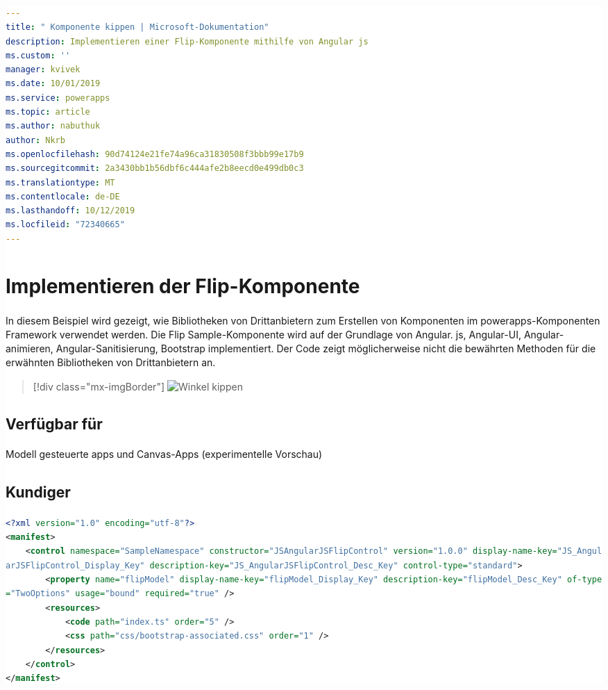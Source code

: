 ```yaml
---
title: " Komponente kippen | Microsoft-Dokumentation"
description: Implementieren einer Flip-Komponente mithilfe von Angular js
ms.custom: ''
manager: kvivek
ms.date: 10/01/2019
ms.service: powerapps
ms.topic: article
ms.author: nabuthuk
author: Nkrb
ms.openlocfilehash: 90d74124e21fe74a96ca31830508f3bbb99e17b9
ms.sourcegitcommit: 2a3430bb1b56dbf6c444afe2b8eecd0e499db0c3
ms.translationtype: MT
ms.contentlocale: de-DE
ms.lasthandoff: 10/12/2019
ms.locfileid: "72340665"
---
```

# <a name="implementing-flip-component"></a>Implementieren der Flip-Komponente

In diesem Beispiel wird gezeigt, wie Bibliotheken von Drittanbietern zum Erstellen von Komponenten im powerapps-Komponenten Framework verwendet werden.  Die Flip Sample-Komponente wird auf der Grundlage von Angular. js, Angular-UI, Angular-animieren, Angular-Sanitisierung, Bootstrap implementiert. Der Code zeigt möglicherweise nicht die bewährten Methoden für die erwähnten Bibliotheken von Drittanbietern an.

> [!div class="mx-imgBorder"]
> ![Winkel kippen](../media/angular-flip.png "Winkel kippen kippen")

## <a name="available-for"></a>Verfügbar für 

Modell gesteuerte apps und Canvas-Apps (experimentelle Vorschau) 

## <a name="manifest"></a>Kundiger

```XML
<?xml version="1.0" encoding="utf-8"?>
<manifest>
    <control namespace="SampleNamespace" constructor="JSAngularJSFlipControl" version="1.0.0" display-name-key="JS_AngularJSFlipControl_Display_Key" description-key="JS_AngularJSFlipControl_Desc_Key" control-type="standard">
        <property name="flipModel" display-name-key="flipModel_Display_Key" description-key="flipModel_Desc_Key" of-type="TwoOptions" usage="bound" required="true" />
        <resources>
            <code path="index.ts" order="5" />
            <css path="css/bootstrap-associated.css" order="1" />
        </resources>
    </control>
</manifest>
```
